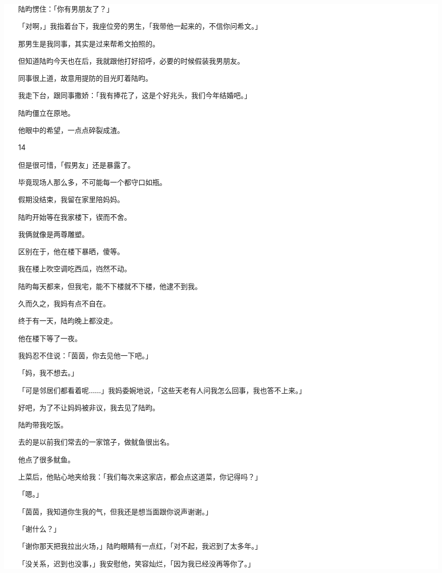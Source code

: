 &emsp;&emsp;陆昀愣住：「你有男朋友了？」  
  
&emsp;&emsp;「对啊，」我指着台下，我座位旁的男生，「我带他一起来的，不信你问希文。」  
  
&emsp;&emsp;那男生是我同事，其实是过来帮希文拍照的。  
  
&emsp;&emsp;但知道陆昀今天也在后，我就跟他打好招呼，必要的时候假装我男朋友。  
  
&emsp;&emsp;同事很上道，故意用提防的目光盯着陆昀。  
  
&emsp;&emsp;我走下台，跟同事撒娇：「我有捧花了，这是个好兆头，我们今年结婚吧。」  
  
&emsp;&emsp;陆昀僵立在原地。  
  
&emsp;&emsp;他眼中的希望，一点点碎裂成渣。  
  
&emsp;&emsp;14  
  
&emsp;&emsp;但是很可惜，「假男友」还是暴露了。  
  
&emsp;&emsp;毕竟现场人那么多，不可能每一个都守口如瓶。  
  
&emsp;&emsp;假期没结束，我留在家里陪妈妈。  
  
&emsp;&emsp;陆昀开始等在我家楼下，锲而不舍。  
  
&emsp;&emsp;我俩就像是两尊雕塑。  
  
&emsp;&emsp;区别在于，他在楼下暴晒，傻等。  
  
&emsp;&emsp;我在楼上吹空调吃西瓜，岿然不动。  
  
&emsp;&emsp;陆昀每天都来，但我宅，能不下楼就不下楼，他逮不到我。  
  
&emsp;&emsp;久而久之，我妈有点不自在。  
  
&emsp;&emsp;终于有一天，陆昀晚上都没走。  
  
&emsp;&emsp;他在楼下等了一夜。  
  
&emsp;&emsp;我妈忍不住说：「茵茵，你去见他一下吧。」  
  
&emsp;&emsp;「妈，我不想去。」  
  
&emsp;&emsp;「可是邻居们都看着呢……」我妈委婉地说，「这些天老有人问我怎么回事，我也答不上来。」  
  
&emsp;&emsp;好吧，为了不让妈妈被非议，我去见了陆昀。  
  
&emsp;&emsp;陆昀带我吃饭。  
  
&emsp;&emsp;去的是以前我们常去的一家馆子，做鱿鱼很出名。  
  
&emsp;&emsp;他点了很多鱿鱼。  
  
&emsp;&emsp;上菜后，他贴心地夹给我：「我们每次来这家店，都会点这道菜，你记得吗？」  
  
&emsp;&emsp;「嗯。」  
  
&emsp;&emsp;「茵茵，我知道你生我的气，但我还是想当面跟你说声谢谢。」  
  
&emsp;&emsp;「谢什么？」  
  
&emsp;&emsp;「谢你那天把我拉出火场，」陆昀眼睛有一点红，「对不起，我迟到了太多年。」  
  
&emsp;&emsp;「没关系，迟到也没事，」我安慰他，笑容灿烂，「因为我已经没再等你了。」  
  